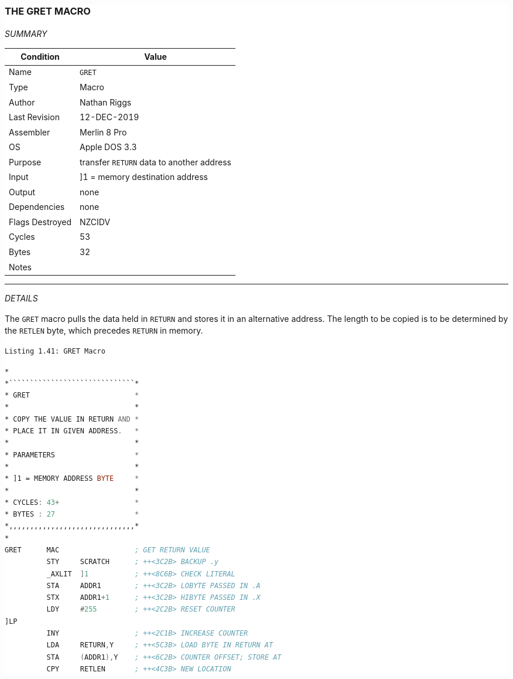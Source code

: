 ### THE GRET MACRO

_SUMMARY_

| Condition | Value |
| --- | --- |
| Name | `GRET` |
|  Type | Macro |
| Author | Nathan Riggs |
| Last Revision | 12-DEC-2019 |
| Assembler | Merlin 8 Pro |
| OS | Apple DOS 3.3 |
| Purpose | transfer `RETURN` data to another address |
| Input | ]1 = memory destination address |
| Output | none |
| Dependencies | none |
| Flags Destroyed | NZCIDV |
| Cycles | 53 |
| Bytes | 32 |
| Notes |  |

---

_DETAILS_

The `GRET` macro pulls the data held in `RETURN` and stores it in an alternative address. The length to be copied is to be determined by the `RETLEN` byte, which precedes `RETURN` in memory.

`Listing 1.41: GRET Macro`
```asm
*
*``````````````````````````````*
* GRET                         *
*                              *
* COPY THE VALUE IN RETURN AND *
* PLACE IT IN GIVEN ADDRESS.   *
*                              *
* PARAMETERS                   *
*                              *
* ]1 = MEMORY ADDRESS BYTE     *
*                              *
* CYCLES: 43+                  *
* BYTES : 27                   *
*,,,,,,,,,,,,,,,,,,,,,,,,,,,,,,*
*
GRET      MAC                  ; GET RETURN VALUE
          STY     SCRATCH      ; ++<3C2B> BACKUP .y
          _AXLIT  ]1           ; ++<8C6B> CHECK LITERAL
          STA     ADDR1        ; ++<3C2B> LOBYTE PASSED IN .A
          STX     ADDR1+1      ; ++<3C2B> HIBYTE PASSED IN .X
          LDY     #255         ; ++<2C2B> RESET COUNTER
]LP
          INY                  ; ++<2C1B> INCREASE COUNTER
          LDA     RETURN,Y     ; ++<5C3B> LOAD BYTE IN RETURN AT
          STA     (ADDR1),Y    ; ++<6C2B> COUNTER OFFSET; STORE AT
          CPY     RETLEN       ; ++<4C3B> NEW LOCATION
```